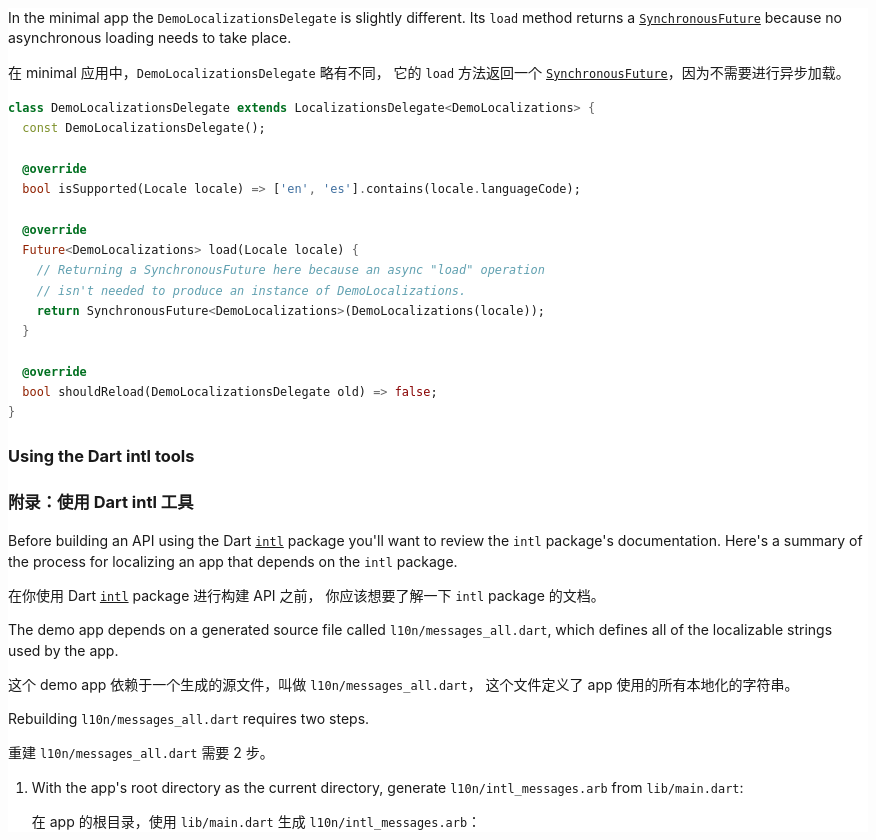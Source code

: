 In the minimal app the `DemoLocalizationsDelegate` is slightly
different. Its `load` method returns a [`SynchronousFuture`][]
because no asynchronous loading needs to take place.

在 minimal 应用中，`DemoLocalizationsDelegate` 略有不同，
它的 `load` 方法返回一个 [`SynchronousFuture`][]，因为不需要进行异步加载。

<?code-excerpt "minimal/lib/main.dart (Delegate)"?>
```dart
class DemoLocalizationsDelegate extends LocalizationsDelegate<DemoLocalizations> {
  const DemoLocalizationsDelegate();

  @override
  bool isSupported(Locale locale) => ['en', 'es'].contains(locale.languageCode);

  @override
  Future<DemoLocalizations> load(Locale locale) {
    // Returning a SynchronousFuture here because an async "load" operation
    // isn't needed to produce an instance of DemoLocalizations.
    return SynchronousFuture<DemoLocalizations>(DemoLocalizations(locale));
  }

  @override
  bool shouldReload(DemoLocalizationsDelegate old) => false;
}
```

<a name="dart-tools"></a>
### Using the Dart intl tools

### 附录：使用 Dart intl 工具

Before building an API using the Dart [`intl`][] package
you'll want to review the `intl` package's documentation.
Here's a summary of the process
for localizing an app that depends on the `intl` package.

在你使用 Dart [`intl`][] package 进行构建 API 之前，
你应该想要了解一下 `intl` package 的文档。

The demo app depends on a generated source file called
`l10n/messages_all.dart`, which defines all of the
localizable strings used by the app.

这个 demo app 依赖于一个生成的源文件，叫做 `l10n/messages_all.dart`，
这个文件定义了 app 使用的所有本地化的字符串。

Rebuilding `l10n/messages_all.dart` requires two steps.

重建 `l10n/messages_all.dart` 需要 2 步。

 1. With the app's root directory as the current directory,
    generate `l10n/intl_messages.arb` from `lib/main.dart`:

    在 app 的根目录，使用 `lib/main.dart` 生成 `l10n/intl_messages.arb`：


[`scriptCode`]: {{site.api}}/flutter/package-intl_locale/Locale/scriptCode.html
[78 languages]: {{site.api}}/flutter/flutter_localizations/GlobalMaterialLocalizations-class.html
[`add_language`]: {{site.github}}/flutter/website/tree/master/null_safety_examples/internationalization/add_language/lib/main.dart
[An alternative class for the app's localized resources]: #alternative-class
[an example]: {{site.github}}/flutter/website/tree/master/null_safety_examples/internationalization/minimal
[`intl_example`]: {{site.github}}/flutter/website/tree/master/null_safety_examples/internationalization/intl_example
[`gen_l10n_example`]: {{site.github}}/flutter/website/tree/master/null_safety_examples/internationalization/gen_l10n_example
[flutter_localizations README]: {{site.github}}/flutter/flutter/blob/master/packages/flutter_localizations/lib/src/l10n/README.md
[`GlobalMaterialLocalizations`]: {{site.api}}/flutter/flutter_localizations/GlobalMaterialLocalizations-class.html
[`InheritedWidget`]: {{site.api}}/flutter/widgets/InheritedWidget-class.html
[Internationalization based on the `intl` package]: {{site.github}}/flutter/website/tree/master/null_safety_examples/internationalization/intl_example
[Internationalization User's Guide]: /go/i18n-user-guide
[`intl`]: {{site.pub-pkg}}/intl
[`intl` tool]: #dart-tools
[`Intl.message()`]: {{site.pub-api}}/intl/latest/intl/Intl/message.html
[`languageCode`]: {{site.api}}/flutter/dart-ui/Locale/languageCode.html
[`load()`]: {{site.api}}/flutter/widgets/LocalizationsDelegate/load.html
[`Locale`]: {{site.api}}/flutter/dart-ui/Locale-class.html
[`localeResolutionCallback`]: {{site.api}}/flutter/widgets/LocaleResolutionCallback.html
[`Localizations`]: {{site.api}}/flutter/widgets/WidgetsApp/supportedLocales.html
[`Localizations.of(context,type)`]: {{site.api}}/flutter/widgets/Localizations/of.html
[`LocalizationsDelegate`]: {{site.api}}/flutter/widgets/LocalizationsDelegate-class.html
[material-global]: {{site.api}}/flutter/flutter_localizations/GlobalMaterialLocalizations-class.html
[`MaterialApp`]: {{site.api}}/flutter/material/MaterialApp-class.html
[`MaterialApp.onGenerateTitle`]: {{site.api}}/flutter/material/MaterialApp/onGenerateTitle.html
[`MaterialLocalizations`]: {{site.api}}/flutter/material/MaterialLocalizations-class.html
[`minimal`]: {{site.github}}/flutter/website/tree/master/null_safety_examples/internationalization/minimal
[Minimal internationalization]: {{site.github}}/flutter/website/tree/master/null_safety_examples/internationalization/minimal
[Setting up an internationalized app]: #setting-up
[`SynchronousFuture`]: {{site.api}}/flutter/foundation/SynchronousFuture-class.html
[`supportedLocales`]: {{site.api}}/flutter/material/MaterialApp/supportedLocales.html
[supportedLocales]: #specifying-supportedlocales
[Using the Dart intl tools]: #dart-tools
[widgets-local]: {{site.api}}/flutter/widgets/Localizations-class.html
[widgets-global]: {{site.api}}/flutter/flutter_localizations/GlobalWidgetsLocalizations-class.html
[`WidgetsApp`]: {{site.api}}/flutter/widgets/WidgetsApp-class.html